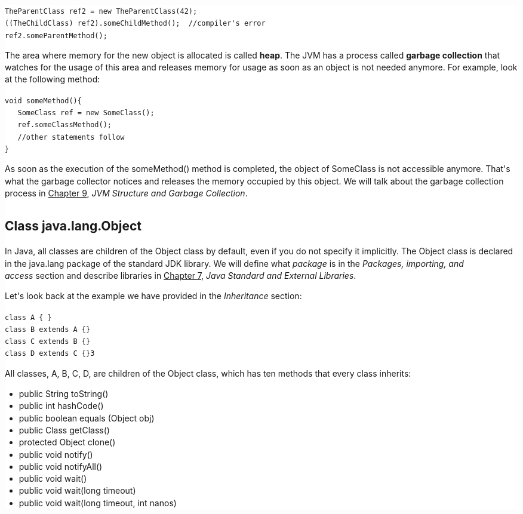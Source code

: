 ```
TheParentClass ref2 = new TheParentClass(42);
((TheChildClass) ref2).someChildMethod();  //compiler's error
ref2.someParentMethod();
```

The area where memory for the new object is allocated is called
**heap**. The JVM has a process called **garbage collection** that
watches for the usage of this area and releases memory for usage as soon
as an object is not needed anymore. For example, look at the following
method:

```
void someMethod(){
   SomeClass ref = new SomeClass();
   ref.someClassMethod();
   //other statements follow
}
```

As soon as the execution of the someMethod() method is completed, the
object of SomeClass is not accessible anymore. That's what the garbage
collector notices and releases the memory occupied by this object. We
will talk about the garbage collection process in [Chapter
9](https://subscription.packtpub.com/book/programming/9781789957051/9),
*JVM Structure and Garbage Collection*.

Class java.lang.Object
----------------------

In Java, all classes are children of the Object class by default, even
if you do not specify it implicitly. The Object class is declared in
the java.lang package of the standard JDK library. We will define what
*package* is in the *Packages, importing, and access* section and
describe libraries in [Chapter
7](https://subscription.packtpub.com/book/programming/9781789957051/7),
*Java Standard and External Libraries*.

Let's look back at the example we have provided in
the *Inheritance* section:

```
class A { }
class B extends A {}
class C extends B {}
class D extends C {}3
```

All classes, A, B, C, D, are children of the Object class, which has ten
methods that every class inherits:

-   public String toString()
-   public int hashCode()
-   public boolean equals (Object obj)
-   public Class getClass()
-   protected Object clone()
-   public void notify()
-   public void notifyAll()
-   public void wait()
-   public void wait(long timeout)
-   public void wait(long timeout, int nanos)
